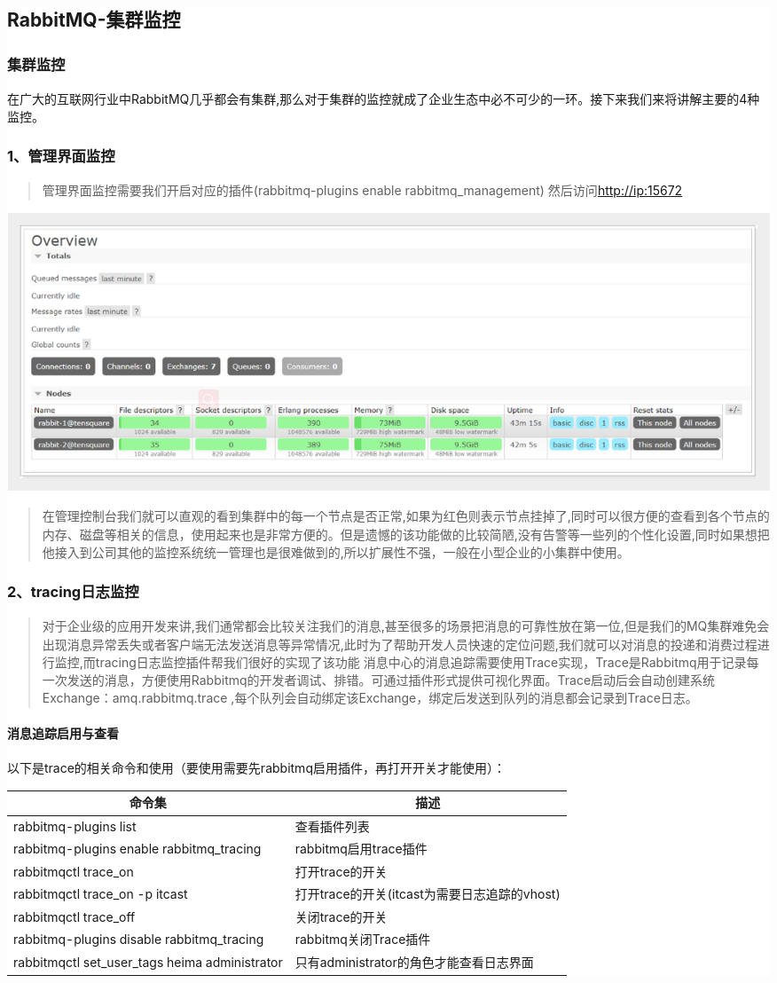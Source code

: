 ## RabbitMQ-集群监控

### 集群监控

在广大的互联网行业中RabbitMQ几乎都会有集群,那么对于集群的监控就成了企业生态中必不可少的一环。接下来我们来将讲解主要的4种监控。

### 1、管理界面监控

> 管理界面监控需要我们开启对应的插件(rabbitmq-plugins enable rabbitmq_management)
> 然后访问[http://ip:15672](http://ip:15672/)

![img](./assets/34.RabbitMQ-集群监控/kuangstudyefd35cc0-3b07-4298-9aac-afa7086350e6.png)

> 在管理控制台我们就可以直观的看到集群中的每一个节点是否正常,如果为红色则表示节点挂掉了,同时可以很方便的查看到各个节点的内存、磁盘等相关的信息，使用起来也是非常方便的。但是遗憾的该功能做的比较简陋,没有告警等一些列的个性化设置,同时如果想把他接入到公司其他的监控系统统一管理也是很难做到的,所以扩展性不强，一般在小型企业的小集群中使用。

### 2、tracing日志监控

> 对于企业级的应用开发来讲,我们通常都会比较关注我们的消息,甚至很多的场景把消息的可靠性放在第一位,但是我们的MQ集群难免会出现消息异常丢失或者客户端无法发送消息等异常情况,此时为了帮助开发人员快速的定位问题,我们就可以对消息的投递和消费过程进行监控,而tracing日志监控插件帮我们很好的实现了该功能
> 消息中心的消息追踪需要使用Trace实现，Trace是Rabbitmq用于记录每一次发送的消息，方便使用Rabbitmq的开发者调试、排错。可通过插件形式提供可视化界面。Trace启动后会自动创建系统Exchange：amq.rabbitmq.trace ,每个队列会自动绑定该Exchange，绑定后发送到队列的消息都会记录到Trace日志。

#### 消息追踪启用与查看

以下是trace的相关命令和使用（要使用需要先rabbitmq启用插件，再打开开关才能使用）：

| 命令集                                        | 描述                                         |
| --------------------------------------------- | -------------------------------------------- |
| rabbitmq-plugins list                         | 查看插件列表                                 |
| rabbitmq-plugins enable rabbitmq_tracing      | rabbitmq启用trace插件                        |
| rabbitmqctl trace_on                          | 打开trace的开关                              |
| rabbitmqctl trace_on -p itcast                | 打开trace的开关(itcast为需要日志追踪的vhost) |
| rabbitmqctl trace_off                         | 关闭trace的开关                              |
| rabbitmq-plugins disable rabbitmq_tracing     | rabbitmq关闭Trace插件                        |
| rabbitmqctl set_user_tags heima administrator | 只有administrator的角色才能查看日志界面      |
